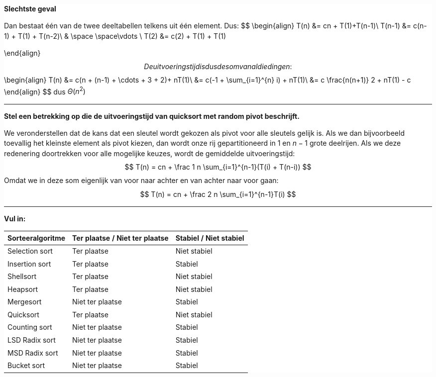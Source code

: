 

**Slechtste geval**

Dan bestaat één van de twee deeltabellen telkens uit één element. Dus:
$$
\begin{align}
T(n) &= cn + T(1)+T(n-1)\\
T(n-1) &= c(n-1) + T(1) + T(n-2)\\
 & \space \space\vdots \\
 T(2) &= c(2) + T(1) + T(1)

\end{align}
$$
De uitvoeringstijd is dus de som van al die dingen: 
$$
\begin{align}
T(n) &= c(n + (n-1) + \cdots + 3 + 2)+ nT(1)\\
&= c(-1 + \sum_{i=1}^{n} i) + nT(1)\\
&= c \frac{n(n+1)} 2 + nT(1) - c
\end{align}
$$
dus $\Theta(n^2)$



---

**Stel een betrekking op die de uitvoeringstijd van quicksort met random pivot beschrijft.**

We veronderstellen dat de kans dat een sleutel wordt gekozen als pivot voor alle sleutels gelijk is. Als we dan bijvoorbeeld toevallig het kleinste element als pivot kiezen, dan wordt onze rij gepartitioneerd in $1$ en $n-1$ grote deelrijen. Als we deze redenering doortrekken voor alle mogelijke keuzes, wordt de gemiddelde uitvoeringstijd:
$$
T(n) = cn + \frac 1 n \sum_{i=1}^{n-1}(T(i) + T(n-i))
$$
Omdat we in deze som eigenlijk van voor naar achter en van achter naar voor gaan:
$$
T(n) = cn + \frac 2 n \sum_{i=1}^{n-1}T(i)
$$




---

**Vul in:**

| Sorteeralgoritme | Ter plaatse / Niet ter plaatse | Stabiel / Niet stabiel |
| ---------------- | ------------------------------ | ---------------------- |
| Selection sort   | Ter plaatse                    | Niet stabiel           |
| Insertion sort   | Ter plaatse                    | Stabiel                |
| Shellsort        | Ter plaatse                    | Niet stabiel           |
| Heapsort         | Ter plaatse                    | Niet stabiel           |
| Mergesort        | Niet ter plaatse               | Stabiel                |
| Quicksort        | Ter plaatse                    | Niet stabiel           |
| Counting sort    | Niet ter plaatse               | Stabiel                |
| LSD Radix sort   | Niet ter plaatse               | Stabiel                |
| MSD Radix sort   | Niet ter plaatse               | Stabiel                |
| Bucket sort      | Niet ter plaatse               | Stabiel                |
